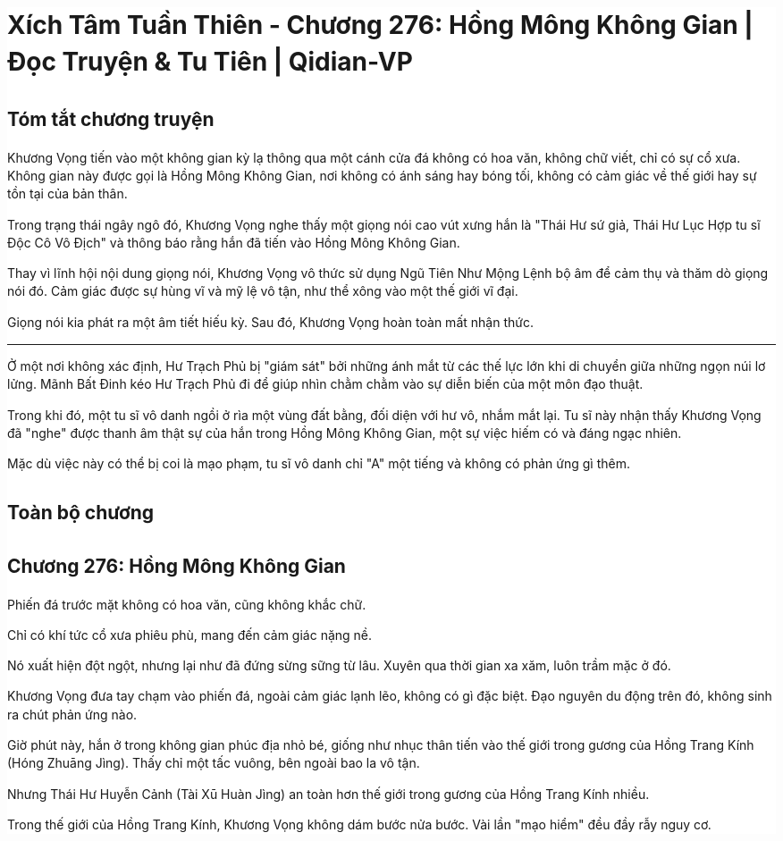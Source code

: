 # Xích Tâm Tuần Thiên - Chương 276: Hồng Mông Không Gian | Đọc Truyện & Tu Tiên | Qidian-VP



## Tóm tắt chương truyện

Khương Vọng tiến vào một không gian kỳ lạ thông qua một cánh cửa đá không có hoa văn, không chữ viết, chỉ có sự cổ xưa. Không gian này được gọi là Hồng Mông Không Gian, nơi không có ánh sáng hay bóng tối, không có cảm giác về thế giới hay sự tồn tại của bản thân.

Trong trạng thái ngây ngô đó, Khương Vọng nghe thấy một giọng nói cao vút xưng hắn là "Thái Hư sứ giả, Thái Hư Lục Hợp tu sĩ Độc Cô Vô Địch" và thông báo rằng hắn đã tiến vào Hồng Mông Không Gian.

Thay vì lĩnh hội nội dung giọng nói, Khương Vọng vô thức sử dụng Ngũ Tiên Như Mộng Lệnh bộ âm để cảm thụ và thăm dò giọng nói đó. Cảm giác được sự hùng vĩ và mỹ lệ vô tận, như thể xông vào một thế giới vĩ đại.

Giọng nói kia phát ra một âm tiết hiếu kỳ. Sau đó, Khương Vọng hoàn toàn mất nhận thức.

***

Ở một nơi không xác định, Hư Trạch Phủ bị "giám sát" bởi những ánh mắt từ các thế lực lớn khi di chuyển giữa những ngọn núi lơ lửng. Mãnh Bất Đinh kéo Hư Trạch Phủ đi để giúp nhìn chằm chằm vào sự diễn biến của một môn đạo thuật.

Trong khi đó, một tu sĩ vô danh ngồi ở rìa một vùng đất bằng, đối diện với hư vô, nhắm mắt lại. Tu sĩ này nhận thấy Khương Vọng đã "nghe" được thanh âm thật sự của hắn trong Hồng Mông Không Gian, một sự việc hiếm có và đáng ngạc nhiên.

Mặc dù việc này có thể bị coi là mạo phạm, tu sĩ vô danh chỉ "A" một tiếng và không có phản ứng gì thêm.


## Toàn bộ chương

## Chương 276: Hồng Mông Không Gian

Phiến đá trước mặt không có hoa văn, cũng không khắc chữ.

Chỉ có khí tức cổ xưa phiêu phù, mang đến cảm giác nặng nề.

Nó xuất hiện đột ngột, nhưng lại như đã đứng sừng sững từ lâu. Xuyên qua thời gian xa xăm, luôn trầm mặc ở đó.

Khương Vọng đưa tay chạm vào phiến đá, ngoài cảm giác lạnh lẽo, không có gì đặc biệt. Đạo nguyên du động trên đó, không sinh ra chút phản ứng nào.

Giờ phút này, hắn ở trong không gian phúc địa nhỏ bé, giống như nhục thân tiến vào thế giới trong gương của Hồng Trang Kính (Hóng Zhuāng Jìng). Thấy chỉ một tấc vuông, bên ngoài bao la vô tận.

Nhưng Thái Hư Huyễn Cảnh (Tài Xū Huàn Jìng) an toàn hơn thế giới trong gương của Hồng Trang Kính nhiều.

Trong thế giới của Hồng Trang Kính, Khương Vọng không dám bước nửa bước. Vài lần "mạo hiểm" đều đầy rẫy nguy cơ.
